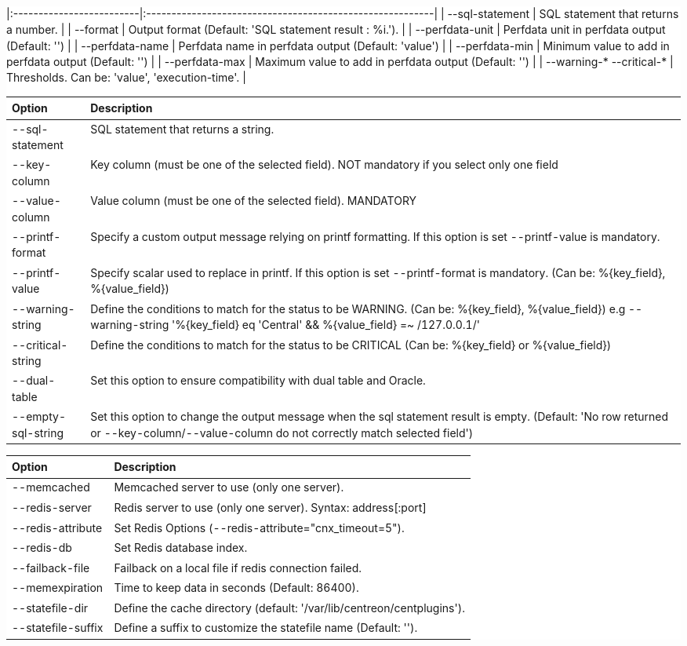 |:-------------------------|:---------------------------------------------------------|
| --sql-statement          | SQL statement that returns a number.                     |
| --format                 | Output format (Default: 'SQL statement result : %i.').   |
| --perfdata-unit          | Perfdata unit in perfdata output (Default: '')           |
| --perfdata-name          | Perfdata name in perfdata output (Default: 'value')      |
| --perfdata-min           | Minimum value to add in perfdata output (Default: '')    |
| --perfdata-max           | Maximum value to add in perfdata output (Default: '')    |
| --warning-* --critical-* | Thresholds. Can be: 'value', 'execution-time'.           |

</TabItem>
<TabItem value="Sql-Statement-String" label="Sql-Statement-String">

| Option             | Description                                                                                                                                                                                 |
|:-------------------|:--------------------------------------------------------------------------------------------------------------------------------------------------------------------------------------------|
| --sql-statement    | SQL statement that returns a string.                                                                                                                                                        |
| --key-column       | Key column (must be one of the selected field). NOT mandatory if you select only one field                                                                                                  |
| --value-column     | Value column (must be one of the selected field). MANDATORY                                                                                                                                 |
| --printf-format    | Specify a custom output message relying on printf formatting. If this option is set --printf-value is mandatory.                                                                            |
| --printf-value     | Specify scalar used to replace in printf. If this option is set --printf-format is mandatory. (Can be: %{key\_field}, %{value\_field})                                                      |
| --warning-string   | Define the conditions to match for the status to be WARNING. (Can be: %{key\_field}, %{value\_field}) e.g --warning-string '%{key\_field} eq 'Central' && %{value\_field} =~ /127.0.0.1/'   |
| --critical-string  | Define the conditions to match for the status to be CRITICAL (Can be: %{key\_field} or %{value\_field})                                                                                     |
| --dual-table       | Set this option to ensure compatibility with dual table and Oracle.                                                                                                                         |
| --empty-sql-string | Set this option to change the output message when the sql statement result is empty. (Default: 'No row returned or --key-column/--value-column do not correctly match selected field')      |

</TabItem>
<TabItem value="Transactions" label="Transactions">

| Option                   | Description                                                                                                                                                                                                                                   |
|:-------------------------|:----------------------------------------------------------------------------------------------------------------------------------------------------------------------------------------------------------------------------------------------|
| --memcached              | Memcached server to use (only one server).                                                                                                                                                                                                    |
| --redis-server           | Redis server to use (only one server). Syntax: address\[:port\]                                                                                                                                                                               |
| --redis-attribute        | Set Redis Options (--redis-attribute="cnx\_timeout=5").                                                                                                                                                                                       |
| --redis-db               | Set Redis database index.                                                                                                                                                                                                                     |
| --failback-file          | Failback on a local file if redis connection failed.                                                                                                                                                                                          |
| --memexpiration          | Time to keep data in seconds (Default: 86400).                                                                                                                                                                                                |
| --statefile-dir          | Define the cache directory (default: '/var/lib/centreon/centplugins').                                                                                                                                                                        |
| --statefile-suffix       | Define a suffix to customize the statefile name (Default: '').                                                                                                                                                                                |